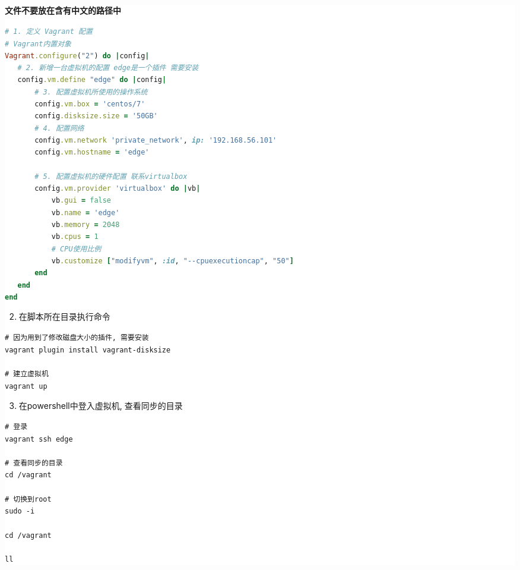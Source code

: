 **文件不要放在含有中文的路径中**

```ruby
# 1. 定义 Vagrant 配置
# Vagrant内置对象 
Vagrant.configure("2") do |config|
   # 2. 新增一台虚拟机的配置 edge是一个插件 需要安装
   config.vm.define "edge" do |config|
       # 3. 配置虚拟机所使用的操作系统
       config.vm.box = 'centos/7'
       config.disksize.size = '50GB'
       # 4. 配置网络
       config.vm.network 'private_network', ip: '192.168.56.101'
       config.vm.hostname = 'edge'
       
       # 5. 配置虚拟机的硬件配置 联系virtualbox
       config.vm.provider 'virtualbox' do |vb|
           vb.gui = false
           vb.name = 'edge'
           vb.memory = 2048
           vb.cpus = 1
           # CPU使用比例
           vb.customize ["modifyvm", :id, "--cpuexecutioncap", "50"]
       end
   end
end
```

2. 在脚本所在目录执行命令

```shell
# 因为用到了修改磁盘大小的插件, 需要安装
vagrant plugin install vagrant-disksize

# 建立虚拟机
vagrant up
```

   

3. 在powershell中登入虚拟机, 查看同步的目录

```shell
# 登录
vagrant ssh edge

# 查看同步的目录
cd /vagrant

# 切换到root
sudo -i

cd /vagrant

ll
```

